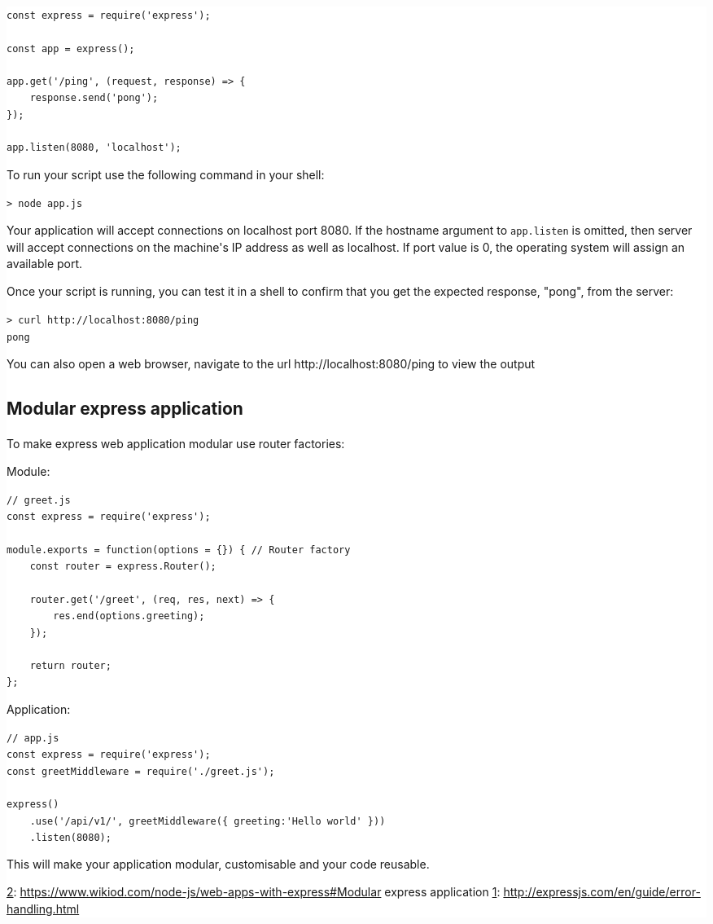     const express = require('express');
    
    const app = express();
    
    app.get('/ping', (request, response) => {
        response.send('pong');
    });
    
    app.listen(8080, 'localhost');


To run your script use the following command in your shell:



    > node app.js

Your application will accept connections on localhost port 8080. If the hostname argument to `app.listen` is omitted, then server will accept connections on the machine's IP address as well as localhost. If port value is 0, the operating system will assign an available port.

Once your script is running, you can test it in a shell to confirm that you get the expected response, "pong", from the server:



    > curl http://localhost:8080/ping
    pong

You can also open a web browser, navigate to the url http://localhost:8080/ping to view the output

  [1]: https://www.wikiod.com/node-js/npm

## Modular express application
To make express web application modular use router factories:

Module:

    // greet.js
    const express = require('express');
    
    module.exports = function(options = {}) { // Router factory
        const router = express.Router();

        router.get('/greet', (req, res, next) => {
            res.end(options.greeting);
        });

        return router;
    };

Application:

    // app.js
    const express = require('express');
    const greetMiddleware = require('./greet.js');
    
    express()
        .use('/api/v1/', greetMiddleware({ greeting:'Hello world' }))
        .listen(8080);

This will make your application modular, customisable and your code reusable.


  [1]: http://expressjs.com
  [2]: https://github.com/strongloop/express
  [1]: https://nodejs.org/api/http.html#http_event_close_1
  [2]: https://nodejs.org/api/stream.html#stream_event_finish
  [3]: http://www.senchalabs.org/connect/logger.html
  [4]: http://stackoverflow.com/questions/20175806/before-and-after-hooks-for-a-request-in-express-to-be-executed-before-any-req-a
  [1]: https://github.com/dizlexik/express-reverse
  [2]: https://www.wikiod.com/node-js/web-apps-with-express#Modular express application
  [1]: http://expressjs.com/en/guide/error-handling.html
